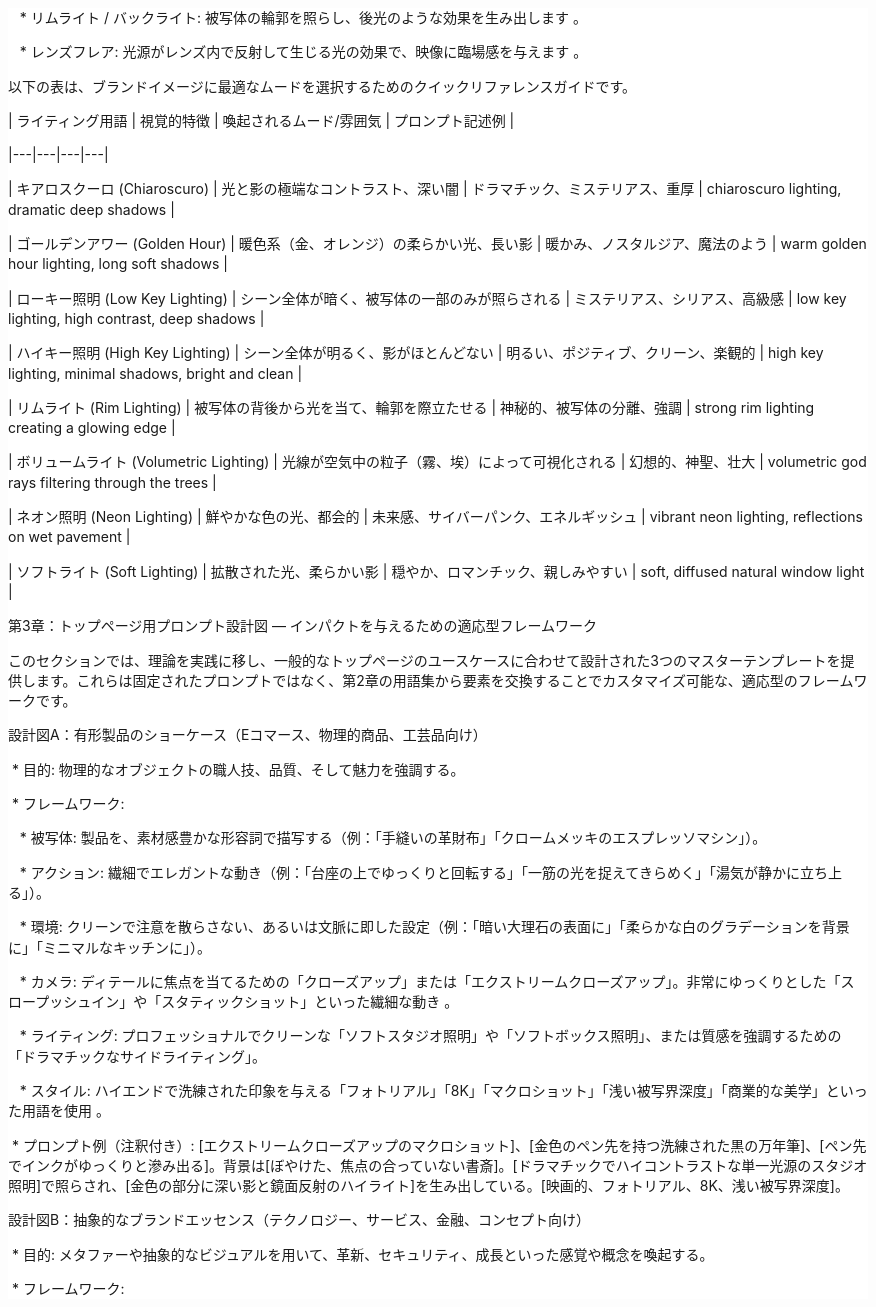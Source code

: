    * リムライト / バックライト: 被写体の輪郭を照らし、後光のような効果を生み出します 。

   * レンズフレア: 光源がレンズ内で反射して生じる光の効果で、映像に臨場感を与えます 。

以下の表は、ブランドイメージに最適なムードを選択するためのクイックリファレンスガイドです。

| ライティング用語 | 視覚的特徴 | 喚起されるムード/雰囲気 | プロンプト記述例 |

|---|---|---|---|

| キアロスクーロ (Chiaroscuro) | 光と影の極端なコントラスト、深い闇 | ドラマチック、ミステリアス、重厚 | chiaroscuro lighting, dramatic deep shadows |

| ゴールデンアワー (Golden Hour) | 暖色系（金、オレンジ）の柔らかい光、長い影 | 暖かみ、ノスタルジア、魔法のよう | warm golden hour lighting, long soft shadows |

| ローキー照明 (Low Key Lighting) | シーン全体が暗く、被写体の一部のみが照らされる | ミステリアス、シリアス、高級感 | low key lighting, high contrast, deep shadows |

| ハイキー照明 (High Key Lighting) | シーン全体が明るく、影がほとんどない | 明るい、ポジティブ、クリーン、楽観的 | high key lighting, minimal shadows, bright and clean |

| リムライト (Rim Lighting) | 被写体の背後から光を当て、輪郭を際立たせる | 神秘的、被写体の分離、強調 | strong rim lighting creating a glowing edge |

| ボリュームライト (Volumetric Lighting) | 光線が空気中の粒子（霧、埃）によって可視化される | 幻想的、神聖、壮大 | volumetric god rays filtering through the trees |

| ネオン照明 (Neon Lighting) | 鮮やかな色の光、都会的 | 未来感、サイバーパンク、エネルギッシュ | vibrant neon lighting, reflections on wet pavement |

| ソフトライト (Soft Lighting) | 拡散された光、柔らかい影 | 穏やか、ロマンチック、親しみやすい | soft, diffused natural window light |

第3章：トップページ用プロンプト設計図 — インパクトを与えるための適応型フレームワーク

このセクションでは、理論を実践に移し、一般的なトップページのユースケースに合わせて設計された3つのマスターテンプレートを提供します。これらは固定されたプロンプトではなく、第2章の用語集から要素を交換することでカスタマイズ可能な、適応型のフレームワークです。

設計図A：有形製品のショーケース（Eコマース、物理的商品、工芸品向け）

 * 目的: 物理的なオブジェクトの職人技、品質、そして魅力を強調する。

 * フレームワーク:

   * 被写体: 製品を、素材感豊かな形容詞で描写する（例：「手縫いの革財布」「クロームメッキのエスプレッソマシン」）。

   * アクション: 繊細でエレガントな動き（例：「台座の上でゆっくりと回転する」「一筋の光を捉えてきらめく」「湯気が静かに立ち上る」）。

   * 環境: クリーンで注意を散らさない、あるいは文脈に即した設定（例：「暗い大理石の表面に」「柔らかな白のグラデーションを背景に」「ミニマルなキッチンに」）。

   * カメラ: ディテールに焦点を当てるための「クローズアップ」または「エクストリームクローズアップ」。非常にゆっくりとした「スロープッシュイン」や「スタティックショット」といった繊細な動き 。

   * ライティング: プロフェッショナルでクリーンな「ソフトスタジオ照明」や「ソフトボックス照明」、または質感を強調するための「ドラマチックなサイドライティング」。

   * スタイル: ハイエンドで洗練された印象を与える「フォトリアル」「8K」「マクロショット」「浅い被写界深度」「商業的な美学」といった用語を使用 。

 * プロンプト例（注釈付き）: [エクストリームクローズアップのマクロショット]、[金色のペン先を持つ洗練された黒の万年筆]、[ペン先でインクがゆっくりと滲み出る]。背景は[ぼやけた、焦点の合っていない書斎]。[ドラマチックでハイコントラストな単一光源のスタジオ照明]で照らされ、[金色の部分に深い影と鏡面反射のハイライト]を生み出している。[映画的、フォトリアル、8K、浅い被写界深度]。

設計図B：抽象的なブランドエッセンス（テクノロジー、サービス、金融、コンセプト向け）

 * 目的: メタファーや抽象的なビジュアルを用いて、革新、セキュリティ、成長といった感覚や概念を喚起する。

 * フレームワーク:
